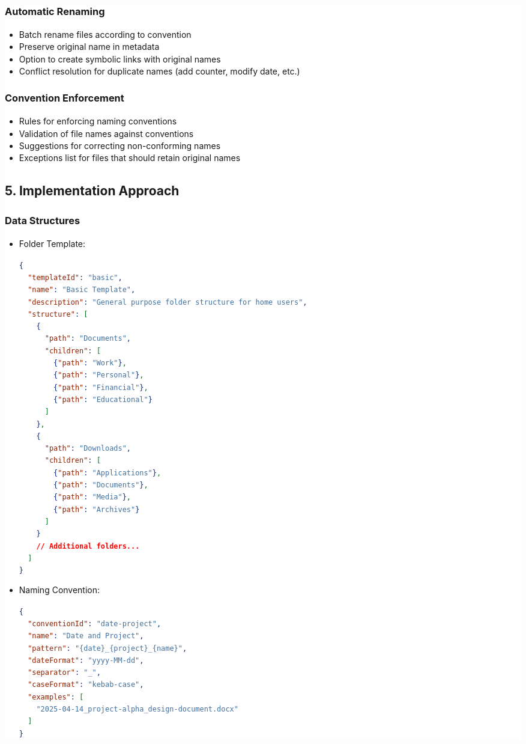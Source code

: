 ### Automatic Renaming
- Batch rename files according to convention
- Preserve original name in metadata
- Option to create symbolic links with original names
- Conflict resolution for duplicate names (add counter, modify date, etc.)

### Convention Enforcement
- Rules for enforcing naming conventions
- Validation of file names against conventions
- Suggestions for correcting non-conforming names
- Exceptions list for files that should retain original names

## 5. Implementation Approach

### Data Structures
- Folder Template:
  ```json
  {
    "templateId": "basic",
    "name": "Basic Template",
    "description": "General purpose folder structure for home users",
    "structure": [
      {
        "path": "Documents",
        "children": [
          {"path": "Work"},
          {"path": "Personal"},
          {"path": "Financial"},
          {"path": "Educational"}
        ]
      },
      {
        "path": "Downloads",
        "children": [
          {"path": "Applications"},
          {"path": "Documents"},
          {"path": "Media"},
          {"path": "Archives"}
        ]
      }
      // Additional folders...
    ]
  }
  ```

- Naming Convention:
  ```json
  {
    "conventionId": "date-project",
    "name": "Date and Project",
    "pattern": "{date}_{project}_{name}",
    "dateFormat": "yyyy-MM-dd",
    "separator": "_",
    "caseFormat": "kebab-case",
    "examples": [
      "2025-04-14_project-alpha_design-document.docx"
    ]
  }
  ```
